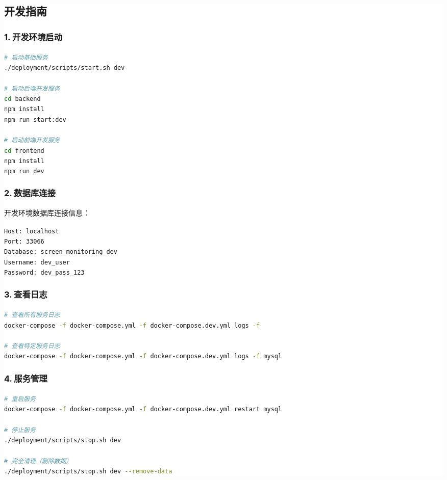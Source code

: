 ## 开发指南

### 1. 开发环境启动

```bash
# 启动基础服务
./deployment/scripts/start.sh dev

# 启动后端开发服务
cd backend
npm install
npm run start:dev

# 启动前端开发服务  
cd frontend
npm install
npm run dev
```

### 2. 数据库连接

开发环境数据库连接信息：
```
Host: localhost
Port: 33066
Database: screen_monitoring_dev
Username: dev_user
Password: dev_pass_123
```

### 3. 查看日志

```bash
# 查看所有服务日志
docker-compose -f docker-compose.yml -f docker-compose.dev.yml logs -f

# 查看特定服务日志
docker-compose -f docker-compose.yml -f docker-compose.dev.yml logs -f mysql
```

### 4. 服务管理

```bash
# 重启服务
docker-compose -f docker-compose.yml -f docker-compose.dev.yml restart mysql

# 停止服务
./deployment/scripts/stop.sh dev

# 完全清理（删除数据）
./deployment/scripts/stop.sh dev --remove-data
```
